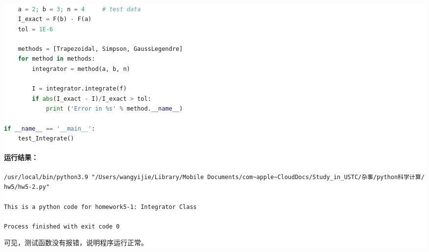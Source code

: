 ```python
    a = 2; b = 3; n = 4     # test data
    I_exact = F(b) - F(a)
    tol = 1E-6

    methods = [Trapezoidal, Simpson, GaussLegendre]
    for method in methods:
        integrator = method(a, b, n)

        I = integrator.integrate(f)
        if abs(I_exact - I)/I_exact > tol:
            print ('Error in %s' % method.__name__)

if __name__ == '__main__':
    test_Integrate()

```

#### 运行结果：

```
/usr/local/bin/python3.9 "/Users/wangyijie/Library/Mobile Documents/com~apple~CloudDocs/Study_in_USTC/杂事/python科学计算/hw5/hw5-2.py"

This is a python code for homework5-1: Integrator Class

Process finished with exit code 0
```

可见，测试函数没有报错，说明程序运行正常。
